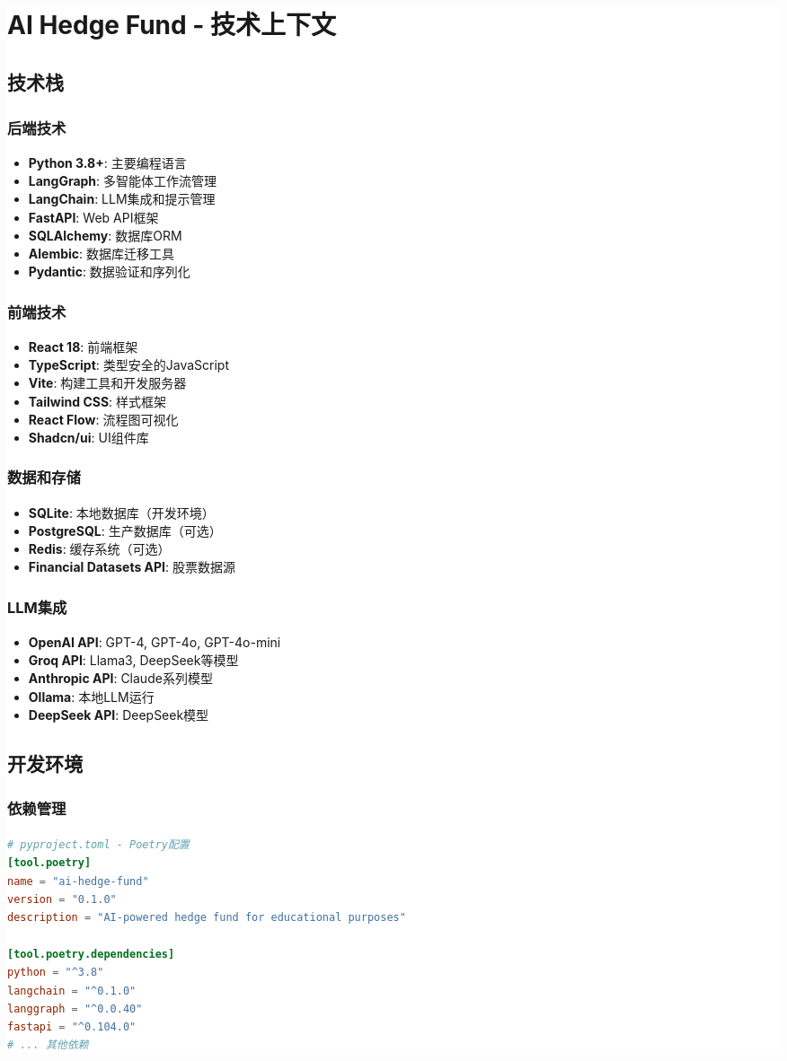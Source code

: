 # AI Hedge Fund - 技术上下文

## 技术栈

### 后端技术
- **Python 3.8+**: 主要编程语言
- **LangGraph**: 多智能体工作流管理
- **LangChain**: LLM集成和提示管理
- **FastAPI**: Web API框架
- **SQLAlchemy**: 数据库ORM
- **Alembic**: 数据库迁移工具
- **Pydantic**: 数据验证和序列化

### 前端技术
- **React 18**: 前端框架
- **TypeScript**: 类型安全的JavaScript
- **Vite**: 构建工具和开发服务器
- **Tailwind CSS**: 样式框架
- **React Flow**: 流程图可视化
- **Shadcn/ui**: UI组件库

### 数据和存储
- **SQLite**: 本地数据库（开发环境）
- **PostgreSQL**: 生产数据库（可选）
- **Redis**: 缓存系统（可选）
- **Financial Datasets API**: 股票数据源

### LLM集成
- **OpenAI API**: GPT-4, GPT-4o, GPT-4o-mini
- **Groq API**: Llama3, DeepSeek等模型
- **Anthropic API**: Claude系列模型
- **Ollama**: 本地LLM运行
- **DeepSeek API**: DeepSeek模型

## 开发环境

### 依赖管理
```toml
# pyproject.toml - Poetry配置
[tool.poetry]
name = "ai-hedge-fund"
version = "0.1.0"
description = "AI-powered hedge fund for educational purposes"

[tool.poetry.dependencies]
python = "^3.8"
langchain = "^0.1.0"
langgraph = "^0.0.40"
fastapi = "^0.104.0"
# ... 其他依赖
```

